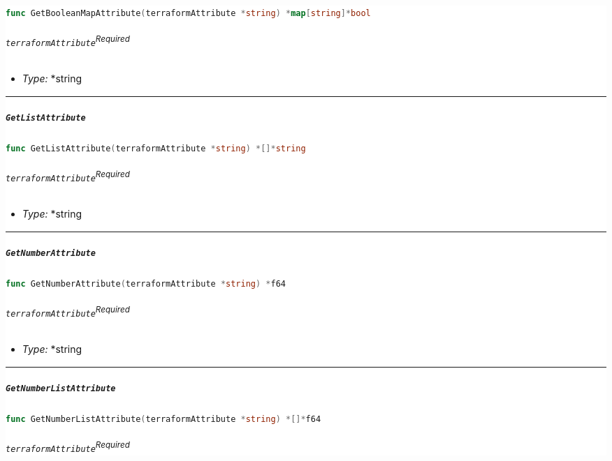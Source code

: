 ```go
func GetBooleanMapAttribute(terraformAttribute *string) *map[string]*bool
```

###### `terraformAttribute`<sup>Required</sup> <a name="terraformAttribute" id="@cdktf/provider-hcp.dataHcpConsulAgentKubernetesSecret.DataHcpConsulAgentKubernetesSecret.getBooleanMapAttribute.parameter.terraformAttribute"></a>

- *Type:* *string

---

##### `GetListAttribute` <a name="GetListAttribute" id="@cdktf/provider-hcp.dataHcpConsulAgentKubernetesSecret.DataHcpConsulAgentKubernetesSecret.getListAttribute"></a>

```go
func GetListAttribute(terraformAttribute *string) *[]*string
```

###### `terraformAttribute`<sup>Required</sup> <a name="terraformAttribute" id="@cdktf/provider-hcp.dataHcpConsulAgentKubernetesSecret.DataHcpConsulAgentKubernetesSecret.getListAttribute.parameter.terraformAttribute"></a>

- *Type:* *string

---

##### `GetNumberAttribute` <a name="GetNumberAttribute" id="@cdktf/provider-hcp.dataHcpConsulAgentKubernetesSecret.DataHcpConsulAgentKubernetesSecret.getNumberAttribute"></a>

```go
func GetNumberAttribute(terraformAttribute *string) *f64
```

###### `terraformAttribute`<sup>Required</sup> <a name="terraformAttribute" id="@cdktf/provider-hcp.dataHcpConsulAgentKubernetesSecret.DataHcpConsulAgentKubernetesSecret.getNumberAttribute.parameter.terraformAttribute"></a>

- *Type:* *string

---

##### `GetNumberListAttribute` <a name="GetNumberListAttribute" id="@cdktf/provider-hcp.dataHcpConsulAgentKubernetesSecret.DataHcpConsulAgentKubernetesSecret.getNumberListAttribute"></a>

```go
func GetNumberListAttribute(terraformAttribute *string) *[]*f64
```

###### `terraformAttribute`<sup>Required</sup> <a name="terraformAttribute" id="@cdktf/provider-hcp.dataHcpConsulAgentKubernetesSecret.DataHcpConsulAgentKubernetesSecret.getNumberListAttribute.parameter.terraformAttribute"></a>
